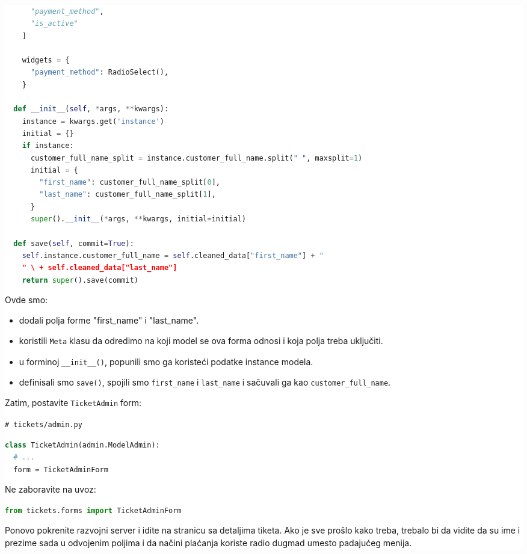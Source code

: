 ```py
      "payment_method",
      "is_active"
    ]

    widgets = {
      "payment_method": RadioSelect(),
    }

  def __init__(self, *args, **kwargs):
    instance = kwargs.get('instance')
    initial = {}
    if instance:
      customer_full_name_split = instance.customer_full_name.split(" ", maxsplit=1)
      initial = {
        "first_name": customer_full_name_split[0],
        "last_name": customer_full_name_split[1],
      }
      super().__init__(*args, **kwargs, initial=initial)
  
  def save(self, commit=True):
    self.instance.customer_full_name = self.cleaned_data["first_name"] + " 
    " \ + self.cleaned_data["last_name"]
    return super().save(commit)
```

Ovde smo:

- dodali polja forme "first_name" i "last_name".

- koristili `Meta` klasu da odredimo na koji model se ova forma odnosi i koja
  polja treba uključiti.

- u forminoj `__init__()`, popunili smo ga koristeći podatke instance modela.

- definisali smo `save()`, spojili smo `first_name` i `last_name` i sačuvali ga
  kao `customer_full_name`.

Zatim, postavite `TicketAdmin` form:

`# tickets/admin.py`

```py
class TicketAdmin(admin.ModelAdmin):
  # ...
  form = TicketAdminForm
```

Ne zaboravite na uvoz:

```py
from tickets.forms import TicketAdminForm
```

Ponovo pokrenite razvojni server i idite na stranicu sa detaljima tiketa. Ako je
sve prošlo kako treba, trebalo bi da vidite da su ime i prezime sada u odvojenim
poljima i da načini plaćanja koriste radio dugmad umesto padajućeg menija.
